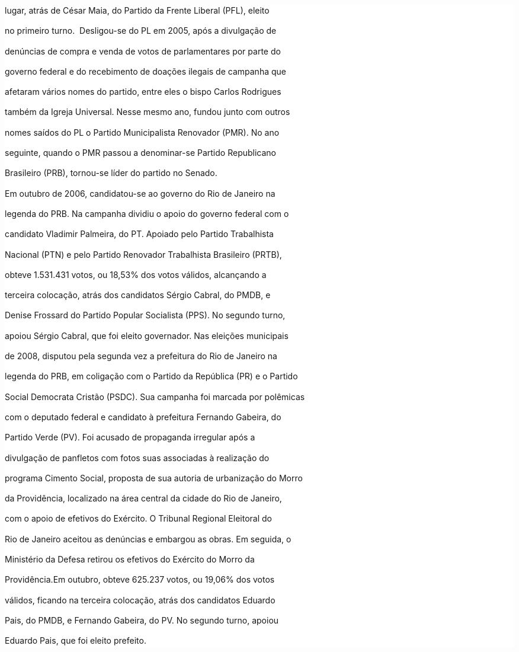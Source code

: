 lugar, atrás de César Maia, do Partido da Frente Liberal (PFL), eleito

no primeiro turno.  Desligou-se do PL em 2005, após a divulgação de

denúncias de compra e venda de votos de parlamentares por parte do

governo federal e do recebimento de doações ilegais de campanha que

afetaram vários nomes do partido, entre eles o bispo Carlos Rodrigues

também da Igreja Universal. Nesse mesmo ano, fundou junto com outros

nomes saídos do PL o Partido Municipalista Renovador (PMR). No ano

seguinte, quando o PMR passou a denominar-se Partido Republicano

Brasileiro (PRB), tornou-se líder do partido no Senado.



Em outubro de 2006, candidatou-se ao governo do Rio de Janeiro na

legenda do PRB. Na campanha dividiu o apoio do governo federal com o

candidato Vladimir Palmeira, do PT. Apoiado pelo Partido Trabalhista

Nacional (PTN) e pelo Partido Renovador Trabalhista Brasileiro (PRTB),

obteve 1.531.431 votos, ou 18,53% dos votos válidos, alcançando a

terceira colocação, atrás dos candidatos Sérgio Cabral, do PMDB, e

Denise Frossard do Partido Popular Socialista (PPS). No segundo turno,

apoiou Sérgio Cabral, que foi eleito governador. Nas eleições municipais

de 2008, disputou pela segunda vez a prefeitura do Rio de Janeiro na

legenda do PRB, em coligação com o Partido da República (PR) e o Partido

Social Democrata Cristão (PSDC). Sua campanha foi marcada por polêmicas

com o deputado federal e candidato à prefeitura Fernando Gabeira, do

Partido Verde (PV). Foi acusado de propaganda irregular após a

divulgação de panfletos com fotos suas associadas à realização do

programa Cimento Social, proposta de sua autoria de urbanização do Morro

da Providência, localizado na área central da cidade do Rio de Janeiro,

com o apoio de efetivos do Exército. O Tribunal Regional Eleitoral do

Rio de Janeiro aceitou as denúncias e embargou as obras. Em seguida, o

Ministério da Defesa retirou os efetivos do Exército do Morro da

Providência.Em outubro, obteve 625.237 votos, ou 19,06% dos votos

válidos, ficando na terceira colocação, atrás dos candidatos Eduardo

Pais, do PMDB, e Fernando Gabeira, do PV. No segundo turno, apoiou

Eduardo Pais, que foi eleito prefeito.
